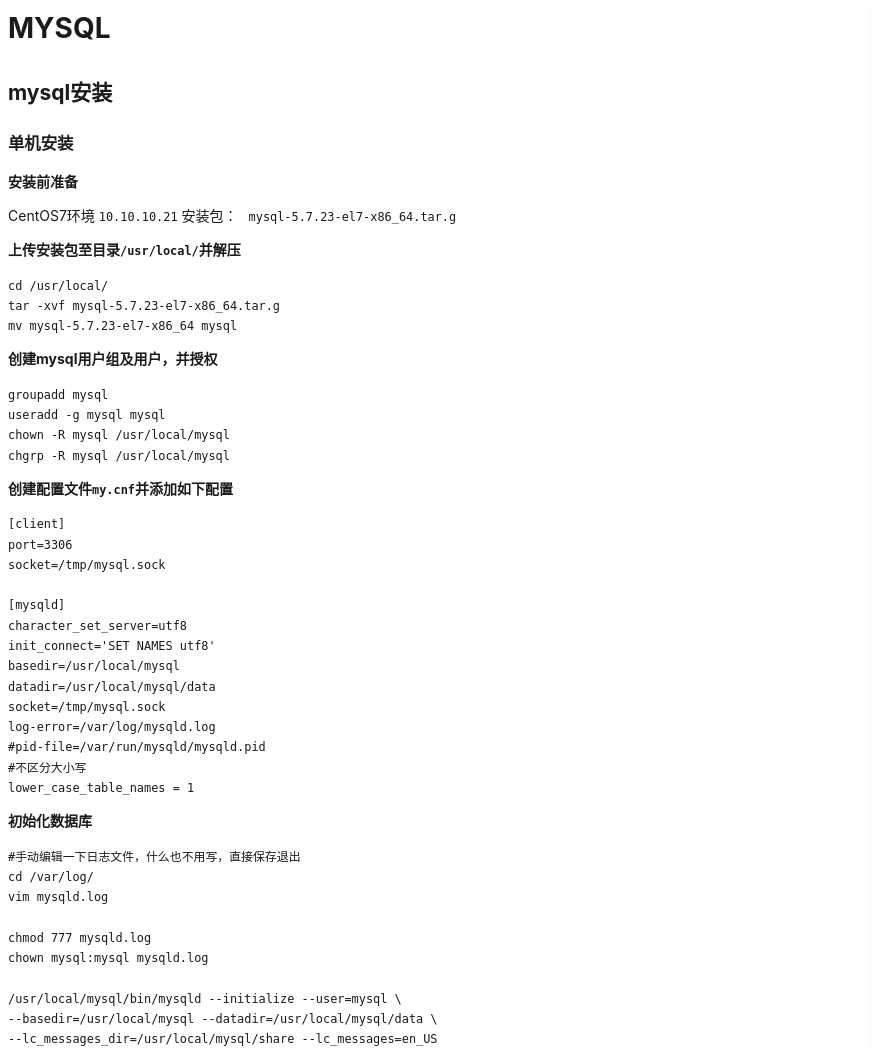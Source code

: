 # MYSQL

## mysql安装

### 单机安装

**安装前准备**

CentOS7环境
`10.10.10.21`
安装包：
` mysql-5.7.23-el7-x86_64.tar.g`

**上传安装包至目录`/usr/local/`并解压**

```shell
cd /usr/local/
tar -xvf mysql-5.7.23-el7-x86_64.tar.g
mv mysql-5.7.23-el7-x86_64 mysql
```

**创建mysql用户组及用户，并授权**

```shell
groupadd mysql
useradd -g mysql mysql
chown -R mysql /usr/local/mysql
chgrp -R mysql /usr/local/mysql
```

**创建配置文件`my.cnf`并添加如下配置**

```shell
[client]
port=3306
socket=/tmp/mysql.sock

[mysqld]
character_set_server=utf8
init_connect='SET NAMES utf8'
basedir=/usr/local/mysql
datadir=/usr/local/mysql/data
socket=/tmp/mysql.sock
log-error=/var/log/mysqld.log
#pid-file=/var/run/mysqld/mysqld.pid
#不区分大小写
lower_case_table_names = 1
```

**初始化数据库**

```shell
#手动编辑一下日志文件，什么也不用写，直接保存退出
cd /var/log/
vim mysqld.log

chmod 777 mysqld.log
chown mysql:mysql mysqld.log

/usr/local/mysql/bin/mysqld --initialize --user=mysql \
--basedir=/usr/local/mysql --datadir=/usr/local/mysql/data \
--lc_messages_dir=/usr/local/mysql/share --lc_messages=en_US
```

